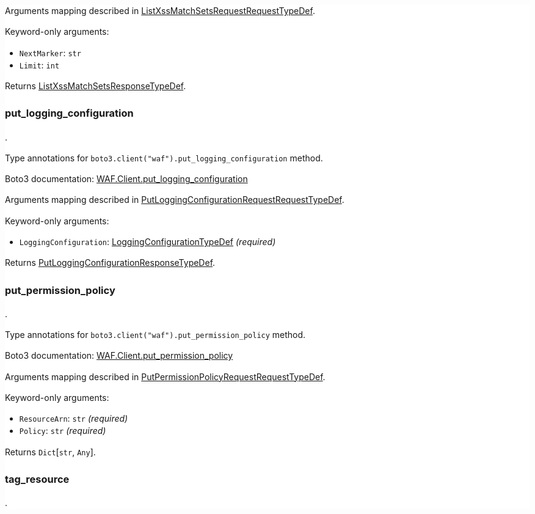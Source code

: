 Arguments mapping described in
[ListXssMatchSetsRequestRequestTypeDef](./type_defs.md#listxssmatchsetsrequestrequesttypedef).

Keyword-only arguments:

- `NextMarker`: `str`
- `Limit`: `int`

Returns
[ListXssMatchSetsResponseTypeDef](./type_defs.md#listxssmatchsetsresponsetypedef).

### put_logging_configuration

.

Type annotations for `boto3.client("waf").put_logging_configuration` method.

Boto3 documentation:
[WAF.Client.put_logging_configuration](https://boto3.amazonaws.com/v1/documentation/api/latest/reference/services/waf.html#WAF.Client.put_logging_configuration)

Arguments mapping described in
[PutLoggingConfigurationRequestRequestTypeDef](./type_defs.md#putloggingconfigurationrequestrequesttypedef).

Keyword-only arguments:

- `LoggingConfiguration`:
  [LoggingConfigurationTypeDef](./type_defs.md#loggingconfigurationtypedef)
  *(required)*

Returns
[PutLoggingConfigurationResponseTypeDef](./type_defs.md#putloggingconfigurationresponsetypedef).

### put_permission_policy

.

Type annotations for `boto3.client("waf").put_permission_policy` method.

Boto3 documentation:
[WAF.Client.put_permission_policy](https://boto3.amazonaws.com/v1/documentation/api/latest/reference/services/waf.html#WAF.Client.put_permission_policy)

Arguments mapping described in
[PutPermissionPolicyRequestRequestTypeDef](./type_defs.md#putpermissionpolicyrequestrequesttypedef).

Keyword-only arguments:

- `ResourceArn`: `str` *(required)*
- `Policy`: `str` *(required)*

Returns `Dict`\[`str`, `Any`\].

### tag_resource

.
